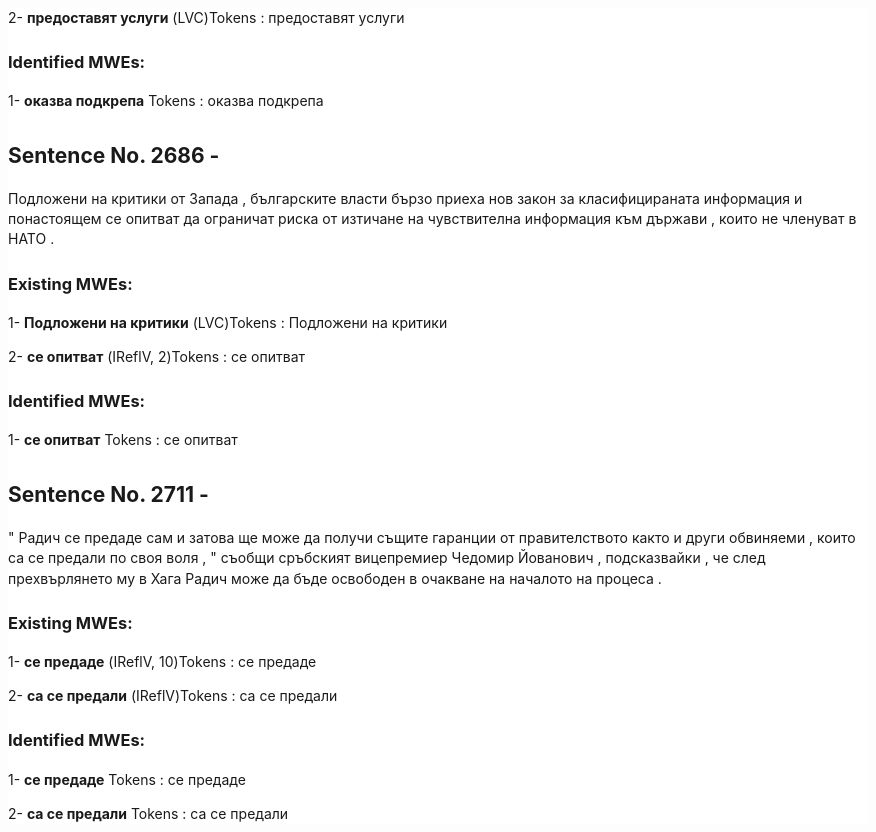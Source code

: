 2- **предоставят услуги** (LVC)Tokens : 
предоставят
услуги

### Identified MWEs: 
1- **оказва подкрепа** Tokens : 
оказва
подкрепа

## Sentence No. 2686 - 
Подложени на критики от Запада , българските власти бързо приеха нов закон за класифицираната информация и понастоящем се опитват да ограничат риска от изтичане на чувствителна информация към държави , които не членуват в НАТО .
### Existing MWEs: 
1- **Подложени на критики** (LVC)Tokens : 
Подложени
на
критики

2- **се опитват** (IReflV, 2)Tokens : 
се
опитват

### Identified MWEs: 
1- **се опитват** Tokens : 
се
опитват

## Sentence No. 2711 - 
&quot; Радич се предаде сам и затова ще може да получи същите гаранции от правителството както и други обвиняеми , които са се предали по своя воля , &quot; съобщи сръбският вицепремиер Чедомир Йованович , подсказвайки , че след прехвърлянето му в Хага Радич може да бъде освободен в очакване на началото на процеса .
### Existing MWEs: 
1- **се предаде** (IReflV, 10)Tokens : 
се
предаде

2- **са се предали** (IReflV)Tokens : 
са
се
предали

### Identified MWEs: 
1- **се предаде** Tokens : 
се
предаде

2- **са се предали** Tokens : 
са
се
предали
